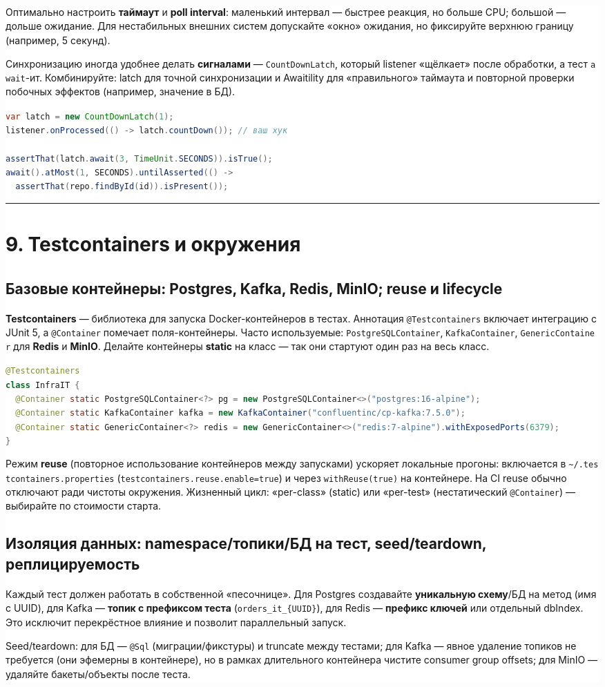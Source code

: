 Оптимально настроить **таймаут** и **poll interval**: маленький интервал — быстрее реакция, но больше CPU; большой — дольше ожидание. Для нестабильных внешних систем допускайте «окно» ожидания, но фиксируйте верхнюю границу (например, 5 секунд).

Синхронизацию иногда удобнее делать **сигналами** — `CountDownLatch`, который listener «щёлкает» после обработки, а тест `await`-ит. Комбинируйте: latch для точной синхронизации и Awaitility для «правильного» таймаута и повторной проверки побочных эффектов (например, значение в БД).

```java
var latch = new CountDownLatch(1);
listener.onProcessed(() -> latch.countDown()); // ваш хук

assertThat(latch.await(3, TimeUnit.SECONDS)).isTrue();
await().atMost(1, SECONDS).untilAsserted(() ->
  assertThat(repo.findById(id)).isPresent());
```

---

# 9. Testcontainers и окружения

## Базовые контейнеры: Postgres, Kafka, Redis, MinIO; reuse и lifecycle

**Testcontainers** — библиотека для запуска Docker-контейнеров в тестах. Аннотация `@Testcontainers` включает интеграцию с JUnit 5, а `@Container` помечает поля-контейнеры. Часто используемые: `PostgreSQLContainer`, `KafkaContainer`, `GenericContainer` для **Redis** и **MinIO**. Делайте контейнеры **static** на класс — так они стартуют один раз на весь класс.

```java
@Testcontainers
class InfraIT {
  @Container static PostgreSQLContainer<?> pg = new PostgreSQLContainer<>("postgres:16-alpine");
  @Container static KafkaContainer kafka = new KafkaContainer("confluentinc/cp-kafka:7.5.0");
  @Container static GenericContainer<?> redis = new GenericContainer<>("redis:7-alpine").withExposedPorts(6379);
}
```

Режим **reuse** (повторное использование контейнеров между запусками) ускоряет локальные прогоны: включается в `~/.testcontainers.properties` (`testcontainers.reuse.enable=true`) и через `withReuse(true)` на контейнере. На CI reuse обычно отключают ради чистоты окружения. Жизненный цикл: «per-class» (static) или «per-test» (нестатический `@Container`) — выбирайте по стоимости старта.

## Изоляция данных: namespace/топики/БД на тест, seed/teardown, реплицируемость

Каждый тест должен работать в собственной «песочнице». Для Postgres создавайте **уникальную схему**/БД на метод (имя с UUID), для Kafka — **топик с префиксом теста** (`orders_it_{UUID}`), для Redis — **префикс ключей** или отдельный dbIndex. Это исключит перекрёстное влияние и позволит параллельный запуск.

Seed/teardown: для БД — `@Sql` (миграции/фикстуры) и truncate между тестами; для Kafka — явное удаление топиков не требуется (они эфемерны в контейнере), но в рамках длительного контейнера чистите consumer group offsets; для MinIO — удаляйте бакеты/объекты после теста.
